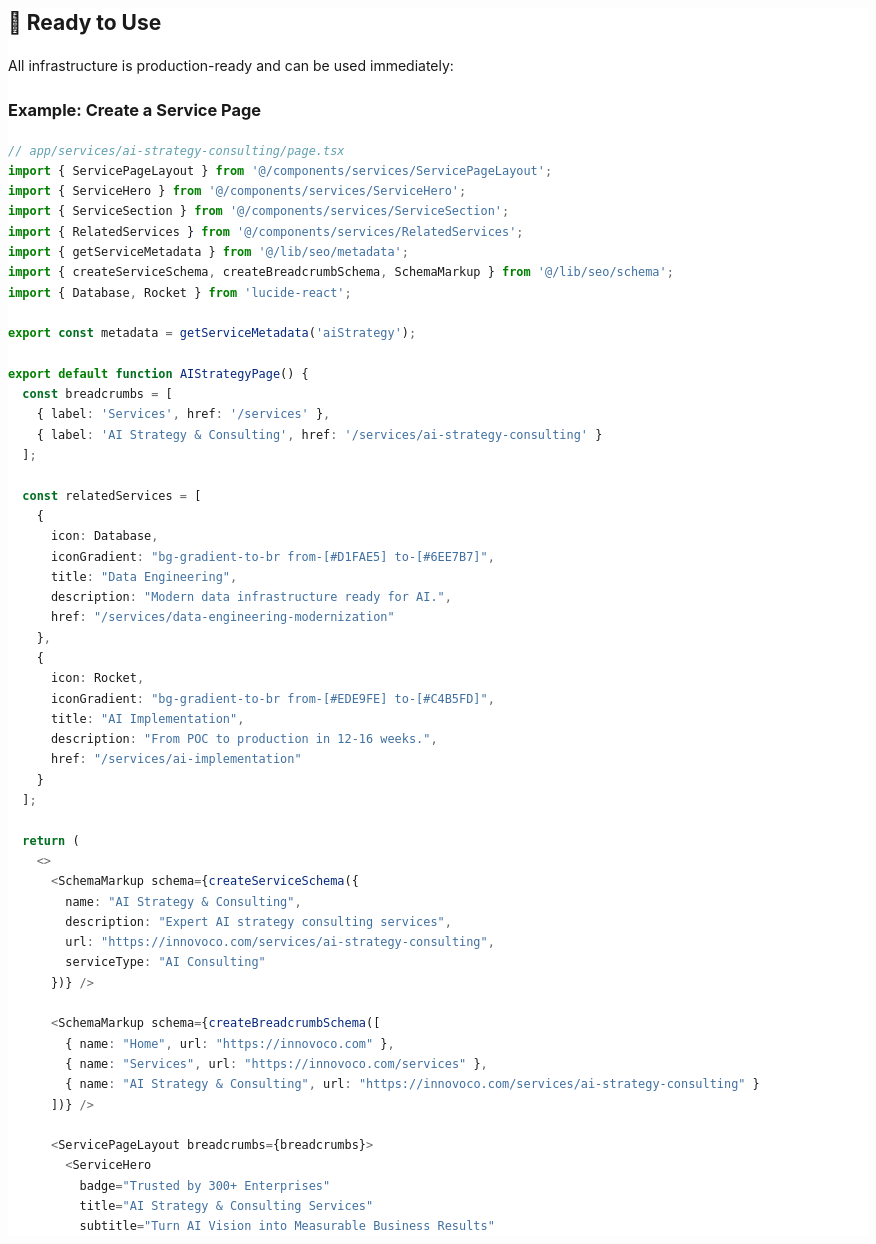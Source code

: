 
## 🚀 Ready to Use

All infrastructure is production-ready and can be used immediately:

### Example: Create a Service Page

```typescript
// app/services/ai-strategy-consulting/page.tsx
import { ServicePageLayout } from '@/components/services/ServicePageLayout';
import { ServiceHero } from '@/components/services/ServiceHero';
import { ServiceSection } from '@/components/services/ServiceSection';
import { RelatedServices } from '@/components/services/RelatedServices';
import { getServiceMetadata } from '@/lib/seo/metadata';
import { createServiceSchema, createBreadcrumbSchema, SchemaMarkup } from '@/lib/seo/schema';
import { Database, Rocket } from 'lucide-react';

export const metadata = getServiceMetadata('aiStrategy');

export default function AIStrategyPage() {
  const breadcrumbs = [
    { label: 'Services', href: '/services' },
    { label: 'AI Strategy & Consulting', href: '/services/ai-strategy-consulting' }
  ];

  const relatedServices = [
    {
      icon: Database,
      iconGradient: "bg-gradient-to-br from-[#D1FAE5] to-[#6EE7B7]",
      title: "Data Engineering",
      description: "Modern data infrastructure ready for AI.",
      href: "/services/data-engineering-modernization"
    },
    {
      icon: Rocket,
      iconGradient: "bg-gradient-to-br from-[#EDE9FE] to-[#C4B5FD]",
      title: "AI Implementation",
      description: "From POC to production in 12-16 weeks.",
      href: "/services/ai-implementation"
    }
  ];

  return (
    <>
      <SchemaMarkup schema={createServiceSchema({
        name: "AI Strategy & Consulting",
        description: "Expert AI strategy consulting services",
        url: "https://innovoco.com/services/ai-strategy-consulting",
        serviceType: "AI Consulting"
      })} />

      <SchemaMarkup schema={createBreadcrumbSchema([
        { name: "Home", url: "https://innovoco.com" },
        { name: "Services", url: "https://innovoco.com/services" },
        { name: "AI Strategy & Consulting", url: "https://innovoco.com/services/ai-strategy-consulting" }
      ])} />

      <ServicePageLayout breadcrumbs={breadcrumbs}>
        <ServiceHero
          badge="Trusted by 300+ Enterprises"
          title="AI Strategy & Consulting Services"
          subtitle="Turn AI Vision into Measurable Business Results"
```